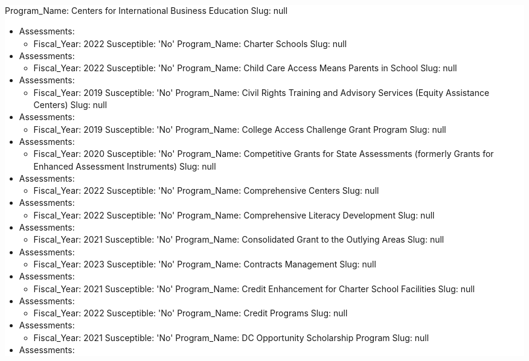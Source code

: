   Program_Name: Centers for International Business Education
  Slug: null
- Assessments:
  - Fiscal_Year: 2022
    Susceptible: 'No'
  Program_Name: Charter Schools
  Slug: null
- Assessments:
  - Fiscal_Year: 2022
    Susceptible: 'No'
  Program_Name: Child Care Access Means Parents in School
  Slug: null
- Assessments:
  - Fiscal_Year: 2019
    Susceptible: 'No'
  Program_Name: Civil Rights Training and Advisory Services (Equity Assistance Centers)
  Slug: null
- Assessments:
  - Fiscal_Year: 2019
    Susceptible: 'No'
  Program_Name: College Access Challenge Grant Program
  Slug: null
- Assessments:
  - Fiscal_Year: 2020
    Susceptible: 'No'
  Program_Name: Competitive Grants for State Assessments (formerly Grants for Enhanced
    Assessment Instruments)
  Slug: null
- Assessments:
  - Fiscal_Year: 2022
    Susceptible: 'No'
  Program_Name: Comprehensive Centers
  Slug: null
- Assessments:
  - Fiscal_Year: 2022
    Susceptible: 'No'
  Program_Name: Comprehensive Literacy Development
  Slug: null
- Assessments:
  - Fiscal_Year: 2021
    Susceptible: 'No'
  Program_Name: Consolidated Grant to the Outlying Areas
  Slug: null
- Assessments:
  - Fiscal_Year: 2023
    Susceptible: 'No'
  Program_Name: Contracts Management
  Slug: null
- Assessments:
  - Fiscal_Year: 2021
    Susceptible: 'No'
  Program_Name: Credit Enhancement for Charter School Facilities
  Slug: null
- Assessments:
  - Fiscal_Year: 2022
    Susceptible: 'No'
  Program_Name: Credit Programs
  Slug: null
- Assessments:
  - Fiscal_Year: 2021
    Susceptible: 'No'
  Program_Name: DC Opportunity Scholarship Program
  Slug: null
- Assessments: